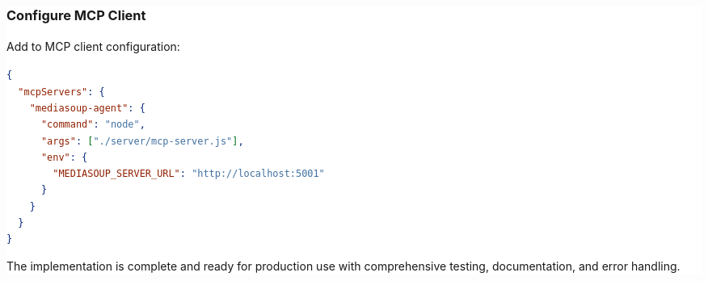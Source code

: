 ### Configure MCP Client
Add to MCP client configuration:
```json
{
  "mcpServers": {
    "mediasoup-agent": {
      "command": "node",
      "args": ["./server/mcp-server.js"],
      "env": {
        "MEDIASOUP_SERVER_URL": "http://localhost:5001"
      }
    }
  }
}
```

The implementation is complete and ready for production use with comprehensive testing, documentation, and error handling.
